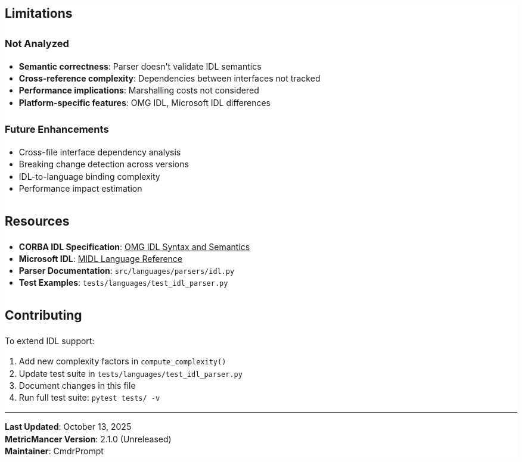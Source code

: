 ## Limitations

### Not Analyzed

- **Semantic correctness**: Parser doesn't validate IDL semantics
- **Cross-reference complexity**: Dependencies between interfaces not tracked
- **Performance implications**: Marshalling costs not considered
- **Platform-specific features**: OMG IDL, Microsoft IDL differences

### Future Enhancements

- Cross-file interface dependency analysis
- Breaking change detection across versions
- IDL-to-language binding complexity
- Performance impact estimation

## Resources

- **CORBA IDL Specification**: [OMG IDL Syntax and Semantics](https://www.omg.org/spec/IDL/)
- **Microsoft IDL**: [MIDL Language Reference](https://docs.microsoft.com/en-us/windows/win32/midl/midl-language-reference)
- **Parser Documentation**: `src/languages/parsers/idl.py`
- **Test Examples**: `tests/languages/test_idl_parser.py`

## Contributing

To extend IDL support:

1. Add new complexity factors in `compute_complexity()`
2. Update test suite in `tests/languages/test_idl_parser.py`
3. Document changes in this file
4. Run full test suite: `pytest tests/ -v`

---

**Last Updated**: October 13, 2025  
**MetricMancer Version**: 2.1.0 (Unreleased)  
**Maintainer**: CmdrPrompt
